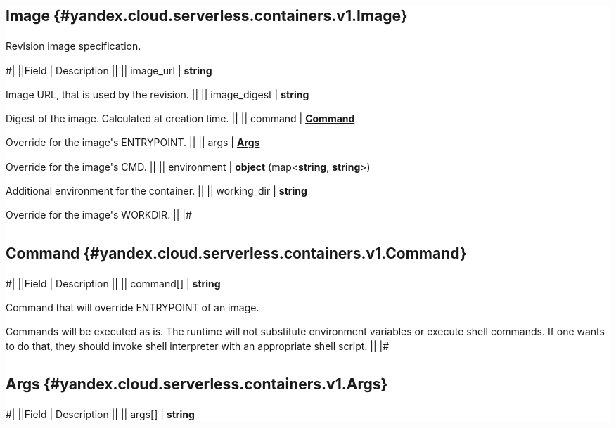 ## Image {#yandex.cloud.serverless.containers.v1.Image}

Revision image specification.

#|
||Field | Description ||
|| image_url | **string**

Image URL, that is used by the revision. ||
|| image_digest | **string**

Digest of the image. Calculated at creation time. ||
|| command | **[Command](#yandex.cloud.serverless.containers.v1.Command)**

Override for the image's ENTRYPOINT. ||
|| args | **[Args](#yandex.cloud.serverless.containers.v1.Args)**

Override for the image's CMD. ||
|| environment | **object** (map<**string**, **string**>)

Additional environment for the container. ||
|| working_dir | **string**

Override for the image's WORKDIR. ||
|#

## Command {#yandex.cloud.serverless.containers.v1.Command}

#|
||Field | Description ||
|| command[] | **string**

Command that will override ENTRYPOINT of an image.

Commands will be executed as is. The runtime will not substitute environment
variables or execute shell commands. If one wants to do that, they should
invoke shell interpreter with an appropriate shell script. ||
|#

## Args {#yandex.cloud.serverless.containers.v1.Args}

#|
||Field | Description ||
|| args[] | **string**
